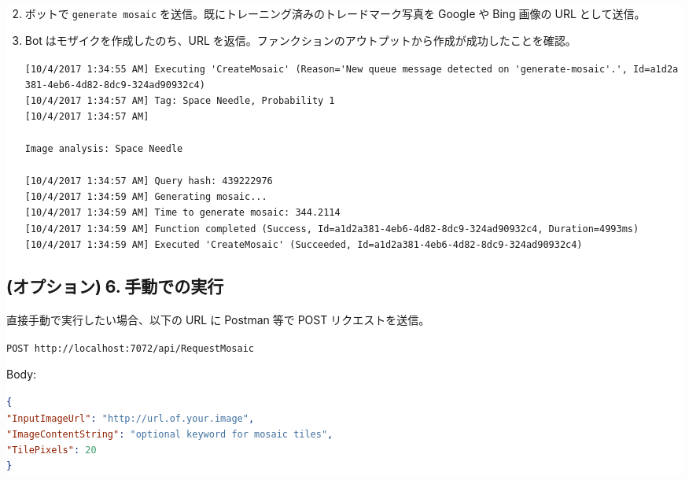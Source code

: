 2. ボットで `generate mosaic` を送信。既にトレーニング済みのトレードマーク写真を Google や Bing 画像の URL として送信。

3. Bot はモザイクを作成したのち、URL を返信。ファンクションのアウトプットから作成が成功したことを確認。

    ```
    [10/4/2017 1:34:55 AM] Executing 'CreateMosaic' (Reason='New queue message detected on 'generate-mosaic'.', Id=a1d2a381-4eb6-4d82-8dc9-324ad90932c4)
    [10/4/2017 1:34:57 AM] Tag: Space Needle, Probability 1
    [10/4/2017 1:34:57 AM]

    Image analysis: Space Needle

    [10/4/2017 1:34:57 AM] Query hash: 439222976
    [10/4/2017 1:34:59 AM] Generating mosaic...
    [10/4/2017 1:34:59 AM] Time to generate mosaic: 344.2114
    [10/4/2017 1:34:59 AM] Function completed (Success, Id=a1d2a381-4eb6-4d82-8dc9-324ad90932c4, Duration=4993ms)
    [10/4/2017 1:34:59 AM] Executed 'CreateMosaic' (Succeeded, Id=a1d2a381-4eb6-4d82-8dc9-324ad90932c4)
    ```

## (オプション) 6. 手動での実行

直接手動で実行したい場合、以下の URL に Postman 等で POST リクエストを送信。

`POST http://localhost:7072/api/RequestMosaic`

Body: 
```json
{
"InputImageUrl": "http://url.of.your.image",
"ImageContentString": "optional keyword for mosaic tiles",
"TilePixels": 20 
}
```
